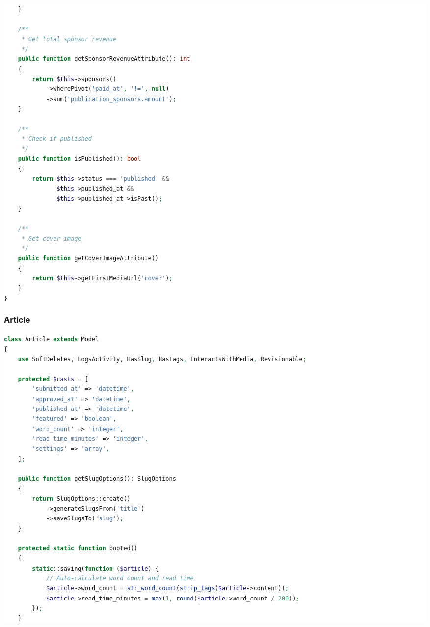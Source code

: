 ```php
    }

    /**
     * Get total sponsor revenue
     */
    public function getSponsorRevenueAttribute(): int
    {
        return $this->sponsors()
            ->wherePivot('paid_at', '!=', null)
            ->sum('publication_sponsors.amount');
    }

    /**
     * Check if published
     */
    public function isPublished(): bool
    {
        return $this->status === 'published' &&
               $this->published_at &&
               $this->published_at->isPast();
    }

    /**
     * Get cover image
     */
    public function getCoverImageAttribute()
    {
        return $this->getFirstMediaUrl('cover');
    }
}
```

### Article
```php
class Article extends Model
{
    use SoftDeletes, LogsActivity, HasSlug, HasTags, InteractsWithMedia, Revisionable;

    protected $casts = [
        'submitted_at' => 'datetime',
        'approved_at' => 'datetime',
        'published_at' => 'datetime',
        'featured' => 'boolean',
        'word_count' => 'integer',
        'read_time_minutes' => 'integer',
        'settings' => 'array',
    ];

    public function getSlugOptions(): SlugOptions
    {
        return SlugOptions::create()
            ->generateSlugsFrom('title')
            ->saveSlugsTo('slug');
    }

    protected static function booted()
    {
        static::saving(function ($article) {
            // Auto-calculate word count and read time
            $article->word_count = str_word_count(strip_tags($article->content));
            $article->read_time_minutes = max(1, round($article->word_count / 200));
        });
    }
```